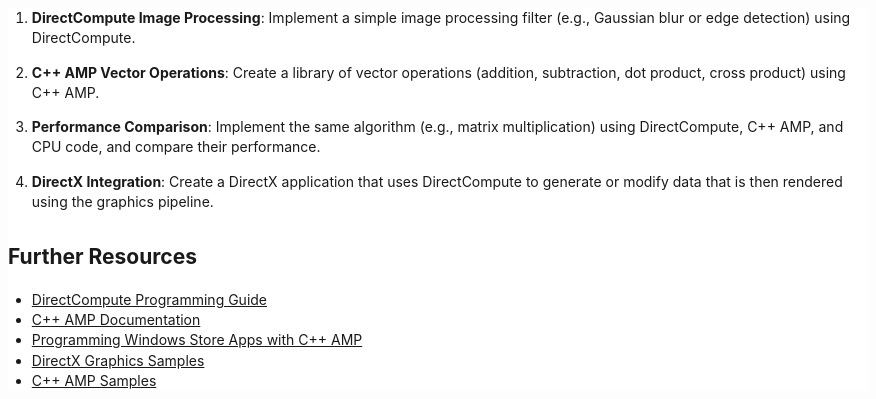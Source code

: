 1. **DirectCompute Image Processing**: Implement a simple image processing filter (e.g., Gaussian blur or edge detection) using DirectCompute.

2. **C++ AMP Vector Operations**: Create a library of vector operations (addition, subtraction, dot product, cross product) using C++ AMP.

3. **Performance Comparison**: Implement the same algorithm (e.g., matrix multiplication) using DirectCompute, C++ AMP, and CPU code, and compare their performance.

4. **DirectX Integration**: Create a DirectX application that uses DirectCompute to generate or modify data that is then rendered using the graphics pipeline.

## Further Resources

- [DirectCompute Programming Guide](https://docs.microsoft.com/en-us/windows/win32/direct3d11/direct3d-11-advanced-stages-compute-shader)
- [C++ AMP Documentation](https://docs.microsoft.com/en-us/cpp/parallel/amp/cpp-amp-overview?view=msvc-160)
- [Programming Windows Store Apps with C++ AMP](https://www.microsoft.com/en-us/download/details.aspx?id=41638)
- [DirectX Graphics Samples](https://github.com/microsoft/DirectX-Graphics-Samples)
- [C++ AMP Samples](https://github.com/microsoft/cpp-docs/tree/master/docs/parallel/amp/code-samples)